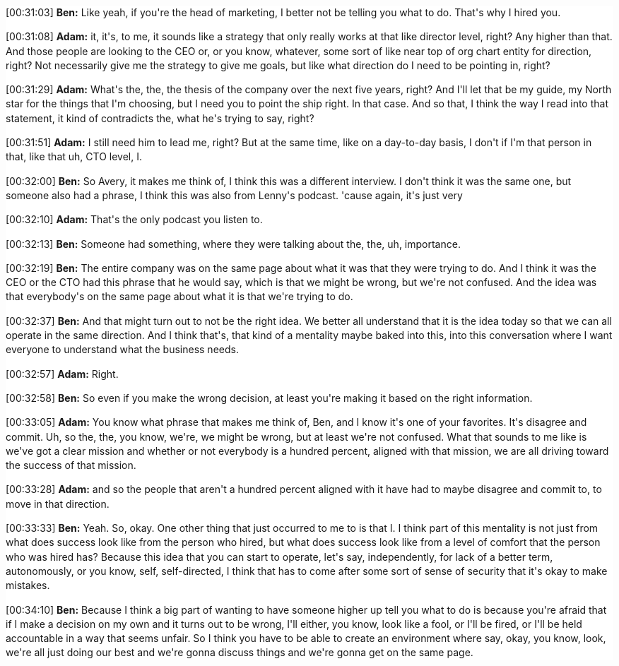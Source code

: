 [00:31:03] **Ben:** Like yeah, if you're the head of marketing, I better not be telling you what to do. That's why I hired you.

[00:31:08] **Adam:** it, it's, to me, it sounds like a strategy that only really works at that like director level, right? Any higher than that. And those people are looking to the CEO or, or you know, whatever, some sort of like near top of org chart entity for direction, right? Not necessarily give me the strategy to give me goals, but like what direction do I need to be pointing in, right?

[00:31:29] **Adam:** What's the, the, the thesis of the company over the next five years, right? And I'll let that be my guide, my North star for the things that I'm choosing, but I need you to point the ship right. In that case. And so that, I think the way I read into that statement, it kind of contradicts the, what he's trying to say, right?

[00:31:51] **Adam:** I still need him to lead me, right? But at the same time, like on a day-to-day basis, I don't if I'm that person in that, like that uh, CTO level, I.

[00:32:00] **Ben:** So Avery, it makes me think of, I think this was a different interview. I don't think it was the same one, but someone also had a phrase, I think this was also from Lenny's podcast. 'cause again, it's just very

[00:32:10] **Adam:** That's the only podcast you listen to.

[00:32:13] **Ben:** Someone had something, where they were talking about the, the, uh, importance.

[00:32:19] **Ben:** The entire company was on the same page about what it was that they were trying to do. And I think it was the CEO or the CTO had this phrase that he would say, which is that we might be wrong, but we're not confused. And the idea was that everybody's on the same page about what it is that we're trying to do.

[00:32:37] **Ben:** And that might turn out to not be the right idea. We better all understand that it is the idea today so that we can all operate in the same direction. And I think that's, that kind of a mentality maybe baked into this, into this conversation where I want everyone to understand what the business needs.

[00:32:57] **Adam:** Right.

[00:32:58] **Ben:** So even if you make the wrong decision, at least you're making it based on the right information.

[00:33:05] **Adam:** You know what phrase that makes me think of, Ben, and I know it's one of your favorites. It's disagree and commit. Uh, so the, the, you know, we're, we might be wrong, but at least we're not confused. What that sounds to me like is we've got a clear mission and whether or not everybody is a hundred percent, aligned with that mission, we are all driving toward the success of that mission.

[00:33:28] **Adam:** and so the people that aren't a hundred percent aligned with it have had to maybe disagree and commit to, to move in that direction.

[00:33:33] **Ben:** Yeah. So, okay. One other thing that just occurred to me to is that I. I think part of this mentality is not just from what does success look like from the person who hired, but what does success look like from a level of comfort that the person who was hired has? Because this idea that you can start to operate, let's say, independently, for lack of a better term, autonomously, or you know, self, self-directed, I think that has to come after some sort of sense of security that it's okay to make mistakes.

[00:34:10] **Ben:** Because I think a big part of wanting to have someone higher up tell you what to do is because you're afraid that if I make a decision on my own and it turns out to be wrong, I'll either, you know, look like a fool, or I'll be fired, or I'll be held accountable in a way that seems unfair. So I think you have to be able to create an environment where say, okay, you know, look, we're all just doing our best and we're gonna discuss things and we're gonna get on the same page.


[working-code]: https://workingcode.dev/
[working-code-discord]: https://workingcode.dev/discord/
[working-code-patreon]: https://www.patreon.com/workingcodepod
[github]: https://github.com/WorkingCodePod/workingcode/blob/main/src/episodes/223-the-six-month-autonomy-rule.md